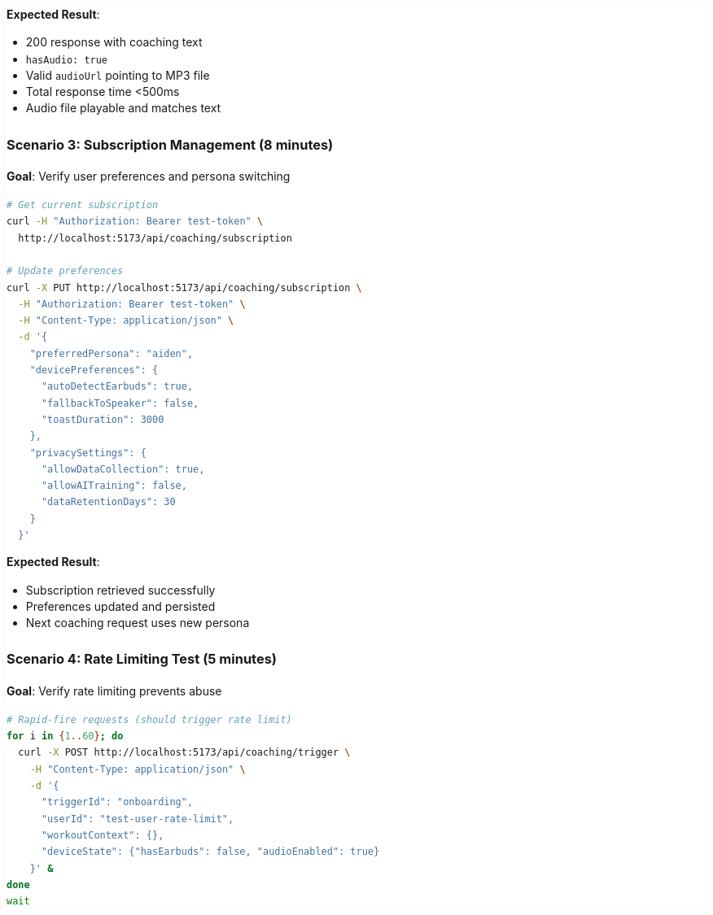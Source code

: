 **Expected Result**:

- 200 response with coaching text
- `hasAudio: true`
- Valid `audioUrl` pointing to MP3 file
- Total response time <500ms
- Audio file playable and matches text

### Scenario 3: Subscription Management (8 minutes)

**Goal**: Verify user preferences and persona switching

```bash
# Get current subscription
curl -H "Authorization: Bearer test-token" \
  http://localhost:5173/api/coaching/subscription

# Update preferences
curl -X PUT http://localhost:5173/api/coaching/subscription \
  -H "Authorization: Bearer test-token" \
  -H "Content-Type: application/json" \
  -d '{
    "preferredPersona": "aiden",
    "devicePreferences": {
      "autoDetectEarbuds": true,
      "fallbackToSpeaker": false,
      "toastDuration": 3000
    },
    "privacySettings": {
      "allowDataCollection": true,
      "allowAITraining": false,
      "dataRetentionDays": 30
    }
  }'
```

**Expected Result**:

- Subscription retrieved successfully
- Preferences updated and persisted
- Next coaching request uses new persona

### Scenario 4: Rate Limiting Test (5 minutes)

**Goal**: Verify rate limiting prevents abuse

```bash
# Rapid-fire requests (should trigger rate limit)
for i in {1..60}; do
  curl -X POST http://localhost:5173/api/coaching/trigger \
    -H "Content-Type: application/json" \
    -d '{
      "triggerId": "onboarding",
      "userId": "test-user-rate-limit",
      "workoutContext": {},
      "deviceState": {"hasEarbuds": false, "audioEnabled": true}
    }' &
done
wait
```
